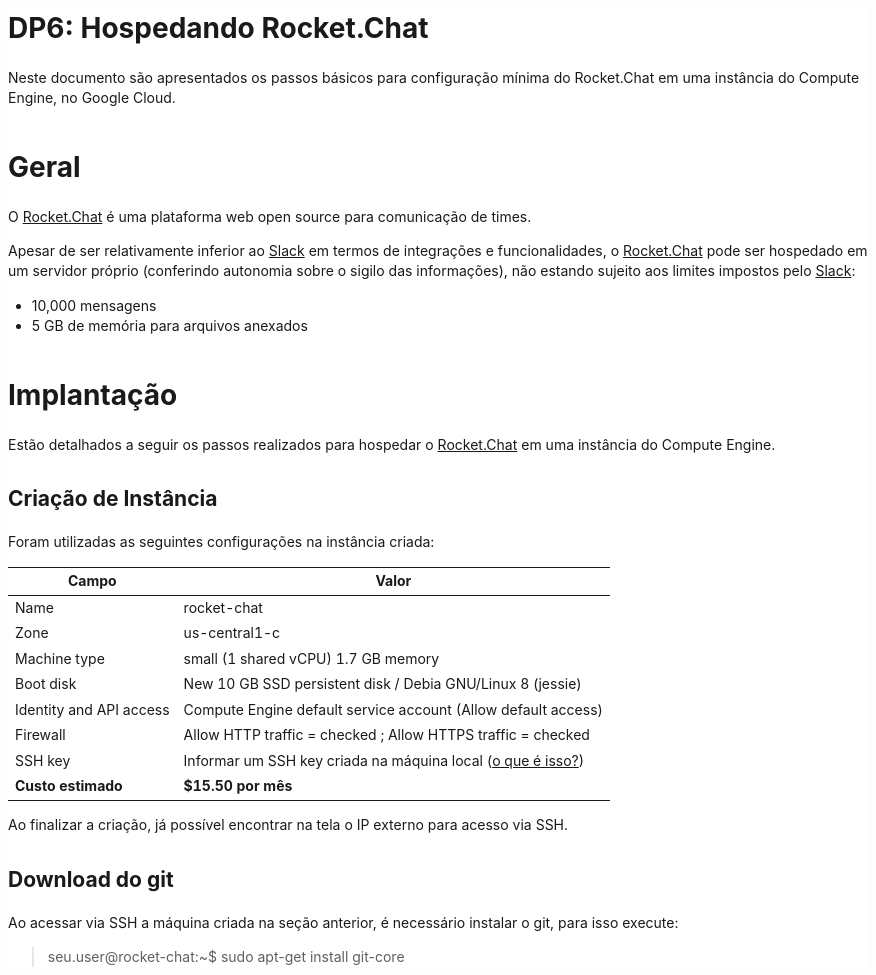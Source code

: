 DP6: Hospedando Rocket.Chat
======

Neste documento são apresentados os passos básicos para configuração mínima do Rocket.Chat em uma instância do Compute Engine, no Google Cloud.

# Geral

O [Rocket.Chat](https://rocket.chat/) é uma plataforma web open source para comunicação de times.

Apesar de ser relativamente inferior ao [Slack](https://slack.com/) em termos de integrações e funcionalidades, o [Rocket.Chat](https://rocket.chat/) pode ser hospedado em um servidor próprio (conferindo autonomia sobre o sigilo das informações), não estando sujeito aos limites impostos pelo [Slack](https://slack.com/):

- 10,000 mensagens
- 5 GB de memória para arquivos anexados

# Implantação

Estão detalhados a seguir os passos realizados para hospedar o [Rocket.Chat](https://rocket.chat/) em uma instância do Compute Engine.

## Criação de Instância

Foram utilizadas as seguintes configurações na instância criada:

| Campo                   | Valor                                                                                                                                     |
|-------------------------|-------------------------------------------------------------------------------------------------------------------------------------------|
| Name                    | rocket-chat                                                                                                                               |
| Zone                    | us-central1-c                                                                                                                             |
| Machine type            | small (1 shared vCPU) 1.7 GB memory                                                                                                       |
| Boot disk               | New 10 GB SSD persistent disk / Debia GNU/Linux 8 (jessie)                                                                                |
| Identity and API access | Compute Engine default service account (Allow default access)                                                                             |
| Firewall                | Allow HTTP traffic = checked ; Allow HTTPS traffic = checked                                                                              |
| SSH key                 | Informar um SSH key criada na máquina local ([o que é isso?](https://www.digitalocean.com/community/tutorials/how-to-set-up-ssh-keys--2)) |
| **Custo estimado**      | **$15.50 por mês**                                                                                                                        |

Ao finalizar a criação, já possível encontrar na tela o IP externo para acesso via SSH.

## Download do git

Ao acessar via SSH a máquina criada na seção anterior, é necessário instalar o git, para isso execute:

> seu.user@rocket-chat:~$ sudo apt-get install git-core
